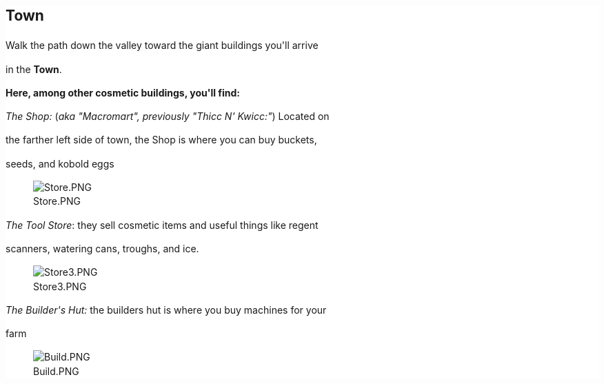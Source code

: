 
## Town



Walk the path down the valley toward the giant buildings you'll arrive

in the **Town**.



**Here, among other cosmetic buildings, you'll find:**



  

*The Shop:* (*aka "Macromart", previously "Thicc N' Kwicc:"*) Located on

the farther left side of town, the Shop is where you can buy buckets,

seeds, and kobold eggs



<figure>

<img src="Store.PNG" title="Store.PNG" width="500" />

<figcaption>Store.PNG</figcaption>

</figure>



  

*The Tool Store*: they sell cosmetic items and useful things like regent

scanners, watering cans, troughs, and ice.



<figure>

<img src="Store3.PNG" title="Store3.PNG" width="500" />

<figcaption>Store3.PNG</figcaption>

</figure>



  

*The Builder's Hut:* the builders hut is where you buy machines for your

farm



<figure>

<img src="Build.PNG" title="Build.PNG" width="500" />

<figcaption>Build.PNG</figcaption>

</figure>
